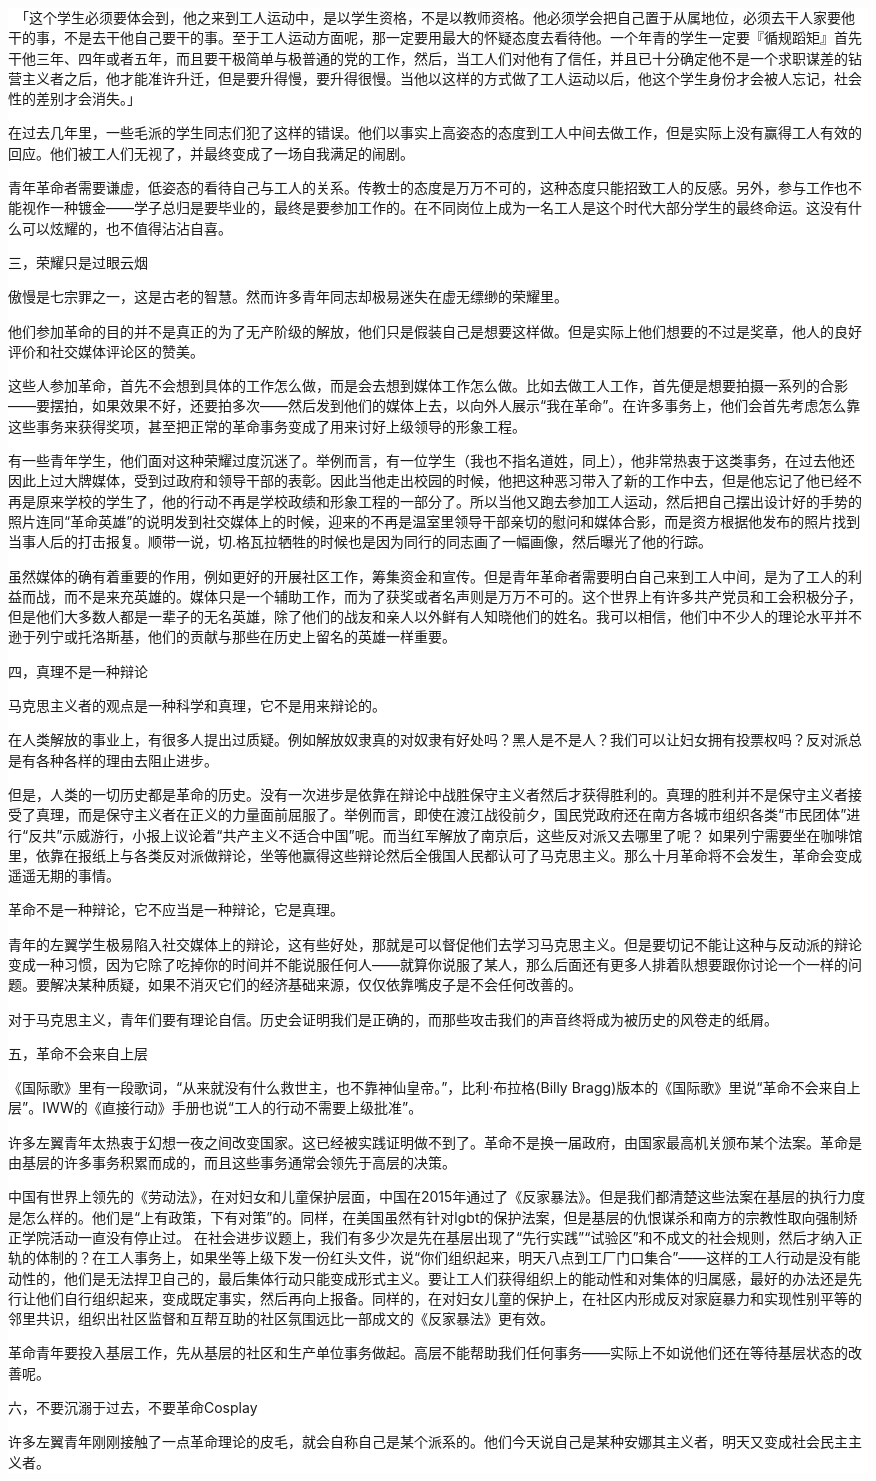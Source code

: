 　「这个学生必须要体会到，他之来到工人运动中，是以学生资格，不是以教师资格。他必须学会把自己置于从属地位，必须去干人家要他干的事，不是去干他自己要干的事。至于工人运动方面呢，那一定要用最大的怀疑态度去看待他。一个年青的学生一定要『循规蹈矩』首先干他三年、四年或者五年，而且要干极简单与极普通的党的工作，然后，当工人们对他有了信任，并且已十分确定他不是一个求职谋差的钻营主义者之后，他才能准许升迁，但是要升得慢，要升得很慢。当他以这样的方式做了工人运动以后，他这个学生身份才会被人忘记，社会性的差别才会消失。」

在过去几年里，一些毛派的学生同志们犯了这样的错误。他们以事实上高姿态的态度到工人中间去做工作，但是实际上没有赢得工人有效的回应。他们被工人们无视了，并最终变成了一场自我满足的闹剧。

青年革命者需要谦虚，低姿态的看待自己与工人的关系。传教士的态度是万万不可的，这种态度只能招致工人的反感。另外，参与工作也不能视作一种镀金——学子总归是要毕业的，最终是要参加工作的。在不同岗位上成为一名工人是这个时代大部分学生的最终命运。这没有什么可以炫耀的，也不值得沾沾自喜。

三，荣耀只是过眼云烟

傲慢是七宗罪之一，这是古老的智慧。然而许多青年同志却极易迷失在虚无缥缈的荣耀里。

他们参加革命的目的并不是真正的为了无产阶级的解放，他们只是假装自己是想要这样做。但是实际上他们想要的不过是奖章，他人的良好评价和社交媒体评论区的赞美。

这些人参加革命，首先不会想到具体的工作怎么做，而是会去想到媒体工作怎么做。比如去做工人工作，首先便是想要拍摄一系列的合影——要摆拍，如果效果不好，还要拍多次——然后发到他们的媒体上去，以向外人展示“我在革命”。在许多事务上，他们会首先考虑怎么靠这些事务来获得奖项，甚至把正常的革命事务变成了用来讨好上级领导的形象工程。

有一些青年学生，他们面对这种荣耀过度沉迷了。举例而言，有一位学生（我也不指名道姓，同上），他非常热衷于这类事务，在过去他还因此上过大牌媒体，受到过政府和领导干部的表彰。因此当他走出校园的时候，他把这种恶习带入了新的工作中去，但是他忘记了他已经不再是原来学校的学生了，他的行动不再是学校政绩和形象工程的一部分了。所以当他又跑去参加工人运动，然后把自己摆出设计好的手势的照片连同“革命英雄”的说明发到社交媒体上的时候，迎来的不再是温室里领导干部亲切的慰问和媒体合影，而是资方根据他发布的照片找到当事人后的打击报复。顺带一说，切.格瓦拉牺牲的时候也是因为同行的同志画了一幅画像，然后曝光了他的行踪。

虽然媒体的确有着重要的作用，例如更好的开展社区工作，筹集资金和宣传。但是青年革命者需要明白自己来到工人中间，是为了工人的利益而战，而不是来充英雄的。媒体只是一个辅助工作，而为了获奖或者名声则是万万不可的。这个世界上有许多共产党员和工会积极分子，但是他们大多数人都是一辈子的无名英雄，除了他们的战友和亲人以外鲜有人知晓他们的姓名。我可以相信，他们中不少人的理论水平并不逊于列宁或托洛斯基，他们的贡献与那些在历史上留名的英雄一样重要。

四，真理不是一种辩论

马克思主义者的观点是一种科学和真理，它不是用来辩论的。

在人类解放的事业上，有很多人提出过质疑。例如解放奴隶真的对奴隶有好处吗？黑人是不是人？我们可以让妇女拥有投票权吗？反对派总是有各种各样的理由去阻止进步。

但是，人类的一切历史都是革命的历史。没有一次进步是依靠在辩论中战胜保守主义者然后才获得胜利的。真理的胜利并不是保守主义者接受了真理，而是保守主义者在正义的力量面前屈服了。举例而言，即使在渡江战役前夕，国民党政府还在南方各城市组织各类“市民团体”进行“反共”示威游行，小报上议论着“共产主义不适合中国”呢。而当红军解放了南京后，这些反对派又去哪里了呢？
如果列宁需要坐在咖啡馆里，依靠在报纸上与各类反对派做辩论，坐等他赢得这些辩论然后全俄国人民都认可了马克思主义。那么十月革命将不会发生，革命会变成遥遥无期的事情。

革命不是一种辩论，它不应当是一种辩论，它是真理。

青年的左翼学生极易陷入社交媒体上的辩论，这有些好处，那就是可以督促他们去学习马克思主义。但是要切记不能让这种与反动派的辩论变成一种习惯，因为它除了吃掉你的时间并不能说服任何人——就算你说服了某人，那么后面还有更多人排着队想要跟你讨论一个一样的问题。要解决某种质疑，如果不消灭它们的经济基础来源，仅仅依靠嘴皮子是不会任何改善的。

对于马克思主义，青年们要有理论自信。历史会证明我们是正确的，而那些攻击我们的声音终将成为被历史的风卷走的纸屑。

五，革命不会来自上层

《国际歌》里有一段歌词，“从来就没有什么救世主，也不靠神仙皇帝。”，比利·布拉格(Billy Bragg)版本的《国际歌》里说“革命不会来自上层”。IWW的《直接行动》手册也说“工人的行动不需要上级批准”。

许多左翼青年太热衷于幻想一夜之间改变国家。这已经被实践证明做不到了。革命不是换一届政府，由国家最高机关颁布某个法案。革命是由基层的许多事务积累而成的，而且这些事务通常会领先于高层的决策。

中国有世界上领先的《劳动法》，在对妇女和儿童保护层面，中国在2015年通过了《反家暴法》。但是我们都清楚这些法案在基层的执行力度是怎么样的。他们是“上有政策，下有对策”的。同样，在美国虽然有针对lgbt的保护法案，但是基层的仇恨谋杀和南方的宗教性取向强制矫正学院活动一直没有停止过。
在社会进步议题上，我们有多少次是先在基层出现了“先行实践”“试验区”和不成文的社会规则，然后才纳入正轨的体制的？在工人事务上，如果坐等上级下发一份红头文件，说“你们组织起来，明天八点到工厂门口集合”——这样的工人行动是没有能动性的，他们是无法捍卫自己的，最后集体行动只能变成形式主义。要让工人们获得组织上的能动性和对集体的归属感，最好的办法还是先行让他们自行组织起来，变成既定事实，然后再向上报备。同样的，在对妇女儿童的保护上，在社区内形成反对家庭暴力和实现性别平等的邻里共识，组织出社区监督和互帮互助的社区氛围远比一部成文的《反家暴法》更有效。

革命青年要投入基层工作，先从基层的社区和生产单位事务做起。高层不能帮助我们任何事务——实际上不如说他们还在等待基层状态的改善呢。

六，不要沉溺于过去，不要革命Cosplay

许多左翼青年刚刚接触了一点革命理论的皮毛，就会自称自己是某个派系的。他们今天说自己是某种安娜其主义者，明天又变成社会民主主义者。
